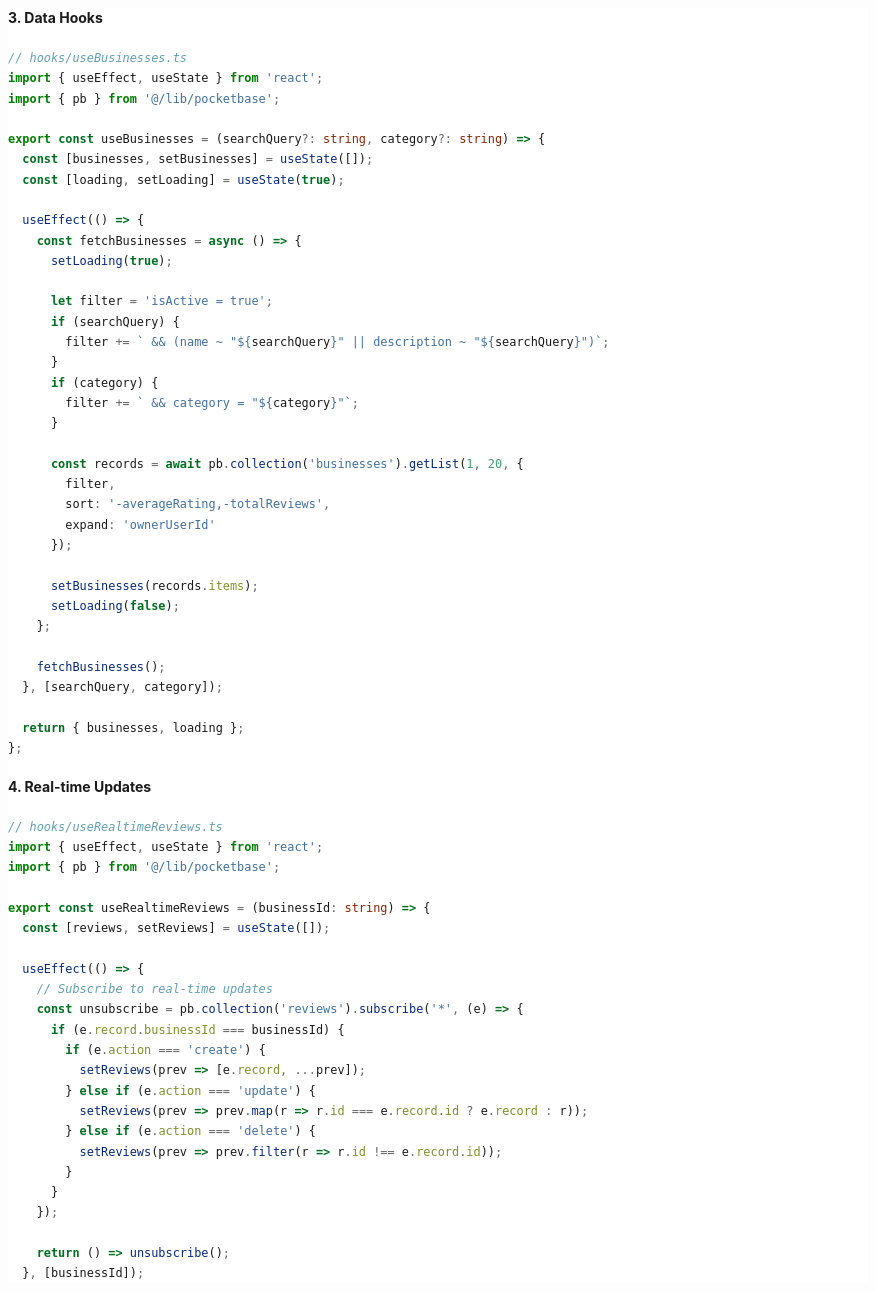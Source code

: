 #### 3. **Data Hooks**
```typescript
// hooks/useBusinesses.ts
import { useEffect, useState } from 'react';
import { pb } from '@/lib/pocketbase';

export const useBusinesses = (searchQuery?: string, category?: string) => {
  const [businesses, setBusinesses] = useState([]);
  const [loading, setLoading] = useState(true);

  useEffect(() => {
    const fetchBusinesses = async () => {
      setLoading(true);
      
      let filter = 'isActive = true';
      if (searchQuery) {
        filter += ` && (name ~ "${searchQuery}" || description ~ "${searchQuery}")`;
      }
      if (category) {
        filter += ` && category = "${category}"`;
      }

      const records = await pb.collection('businesses').getList(1, 20, {
        filter,
        sort: '-averageRating,-totalReviews',
        expand: 'ownerUserId'
      });

      setBusinesses(records.items);
      setLoading(false);
    };

    fetchBusinesses();
  }, [searchQuery, category]);

  return { businesses, loading };
};
```

#### 4. **Real-time Updates**
```typescript
// hooks/useRealtimeReviews.ts
import { useEffect, useState } from 'react';
import { pb } from '@/lib/pocketbase';

export const useRealtimeReviews = (businessId: string) => {
  const [reviews, setReviews] = useState([]);

  useEffect(() => {
    // Subscribe to real-time updates
    const unsubscribe = pb.collection('reviews').subscribe('*', (e) => {
      if (e.record.businessId === businessId) {
        if (e.action === 'create') {
          setReviews(prev => [e.record, ...prev]);
        } else if (e.action === 'update') {
          setReviews(prev => prev.map(r => r.id === e.record.id ? e.record : r));
        } else if (e.action === 'delete') {
          setReviews(prev => prev.filter(r => r.id !== e.record.id));
        }
      }
    });

    return () => unsubscribe();
  }, [businessId]);
```